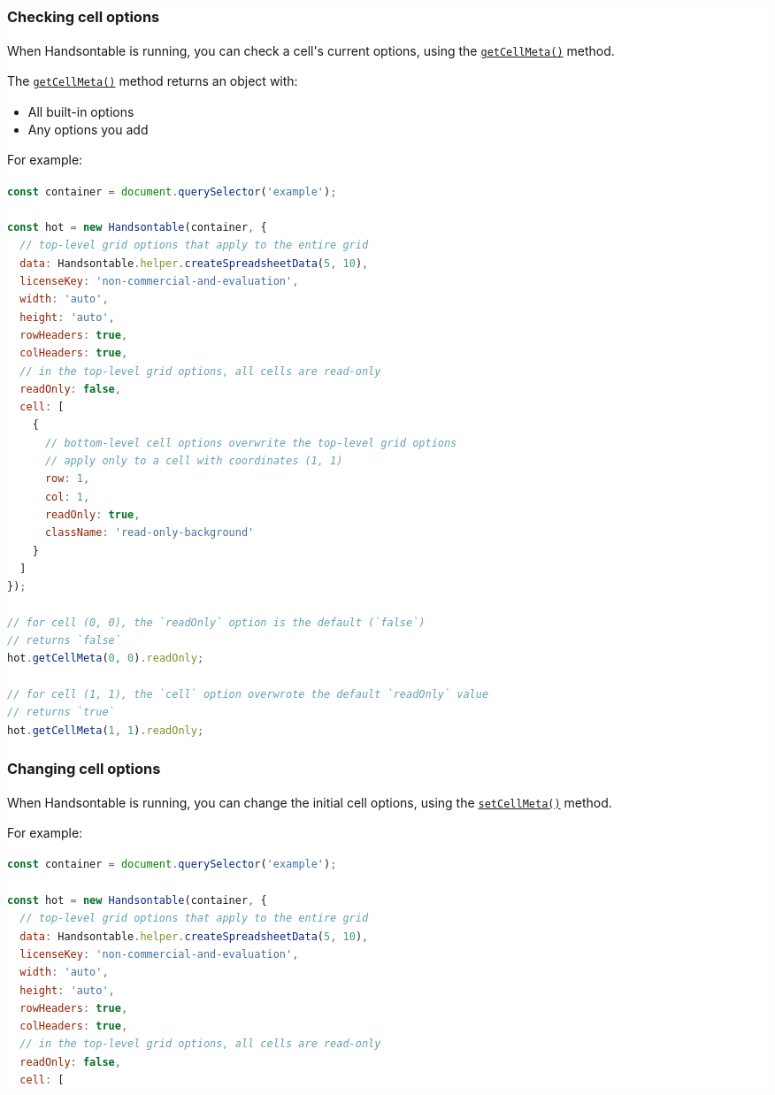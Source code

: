 ### Checking cell options

When Handsontable is running, you can check a cell's current options, using the [`getCellMeta()`](@/api/core.md#getcellmeta) method.

The [`getCellMeta()`](@/api/core.md#getcellmeta) method returns an object with:
- All built-in options
- Any options you add

For example:

```js
const container = document.querySelector('example');

const hot = new Handsontable(container, {
  // top-level grid options that apply to the entire grid
  data: Handsontable.helper.createSpreadsheetData(5, 10),
  licenseKey: 'non-commercial-and-evaluation',
  width: 'auto',
  height: 'auto',
  rowHeaders: true,
  colHeaders: true,
  // in the top-level grid options, all cells are read-only
  readOnly: false,
  cell: [
    {
      // bottom-level cell options overwrite the top-level grid options
      // apply only to a cell with coordinates (1, 1)
      row: 1,
      col: 1,
      readOnly: true,
      className: 'read-only-background'
    }
  ]
});

// for cell (0, 0), the `readOnly` option is the default (`false`)
// returns `false`
hot.getCellMeta(0, 0).readOnly;

// for cell (1, 1), the `cell` option overwrote the default `readOnly` value
// returns `true`
hot.getCellMeta(1, 1).readOnly;
```

### Changing cell options

When Handsontable is running, you can change the initial cell options, using the [`setCellMeta()`](@/api/core.md#setcellmeta) method.

For example:

```js
const container = document.querySelector('example');

const hot = new Handsontable(container, {
  // top-level grid options that apply to the entire grid
  data: Handsontable.helper.createSpreadsheetData(5, 10),
  licenseKey: 'non-commercial-and-evaluation',
  width: 'auto',
  height: 'auto',
  rowHeaders: true,
  colHeaders: true,
  // in the top-level grid options, all cells are read-only
  readOnly: false,
  cell: [
```